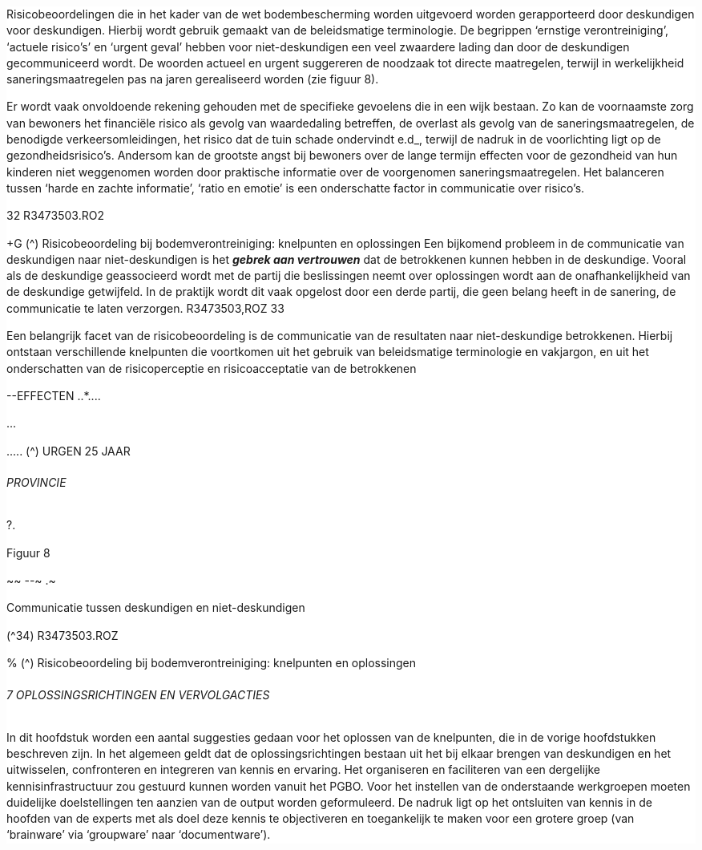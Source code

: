  Risicobeoordelingen die in het kader van de wet bodembescherming worden uitgevoerd worden gerapporteerd door deskundigen voor deskundigen. Hierbij wordt gebruik gemaakt van de beleidsmatige terminologie. De begrippen ‘ernstige verontreiniging’, ‘actuele risico’s’ en ‘urgent geval’ hebben voor niet-deskundigen een veel zwaardere lading dan door de deskundigen gecommuniceerd wordt. De woorden actueel en urgent suggereren de noodzaak tot directe maatregelen, terwijl in werkelijkheid saneringsmaatregelen pas na jaren gerealiseerd worden (zie figuur 8). 

 Er wordt vaak onvoldoende rekening gehouden met de specifieke gevoelens die in een wijk bestaan. Zo kan de voornaamste zorg van bewoners het financiële risico als gevolg van waardedaling betreffen, de overlast als gevolg van de saneringsmaatregelen, de benodigde verkeersomleidingen, het risico dat de tuin schade ondervindt e.d_, terwijl de nadruk in de voorlichting ligt op de gezondheidsrisico’s. Andersom kan de grootste angst bij bewoners over de lange termijn effecten voor de gezondheid van hun kinderen niet weggenomen worden door praktische informatie over de voorgenomen saneringsmaatregelen. Het balanceren tussen ‘harde en zachte informatie’, ‘ratio en emotie’ is een onderschatte factor in communicatie over risico’s. 

 32 R3473503.RO2 


+G (^) Risicobeoordeling bij bodemverontreiniging: knelpunten en oplossingen Een bijkomend probleem in de communicatie van deskundigen naar niet-deskundigen is het **_gebrek aan vertrouwen_** dat de betrokkenen kunnen hebben in de deskundige. Vooral als de deskundige geassocieerd wordt met de partij die beslissingen neemt over oplossingen wordt aan de onafhankelijkheid van de deskundige getwijfeld. In de praktijk wordt dit vaak opgelost door een derde partij, die geen belang heeft in de sanering, de communicatie te laten verzorgen. R3473503,ROZ 33 


 Een belangrijk facet van de risicobeoordeling is de communicatie van de resultaten naar niet-deskundige betrokkenen. Hierbij ontstaan verschillende knelpunten die voortkomen uit het gebruik van beleidsmatige terminologie en vakjargon, en uit het onderschatten van de risicoperceptie en risicoacceptatie van de betrokkenen 

 --EFFECTEN ..*.... 

... 

..... (^) URGEN 25 JAAR

###### PROVINCIE 

 ?. 

Figuur 8 

 ~~ --~ .~ 

 Communicatie tussen deskundigen en niet-deskundigen 

(^34) R3473503.ROZ 


% (^) Risicobeoordeling bij bodemverontreiniging: knelpunten en oplossingen 

###### 7 OPLOSSINGSRICHTINGEN EN VERVOLGACTIES 

 In dit hoofdstuk worden een aantal suggesties gedaan voor het oplossen van de knelpunten, die in de vorige hoofdstukken beschreven zijn. In het algemeen geldt dat de oplossingsrichtingen bestaan uit het bij elkaar brengen van deskundigen en het uitwisselen, confronteren en integreren van kennis en ervaring. Het organiseren en faciliteren van een dergelijke kennisinfrastructuur zou gestuurd kunnen worden vanuit het PGBO. Voor het instellen van de onderstaande werkgroepen moeten duidelijke doelstellingen ten aanzien van de output worden geformuleerd. De nadruk ligt op het ontsluiten van kennis in de hoofden van de experts met als doel deze kennis te objectiveren en toegankelijk te maken voor een grotere groep (van ‘brainware’ via ‘groupware’ naar ‘documentware’). 
